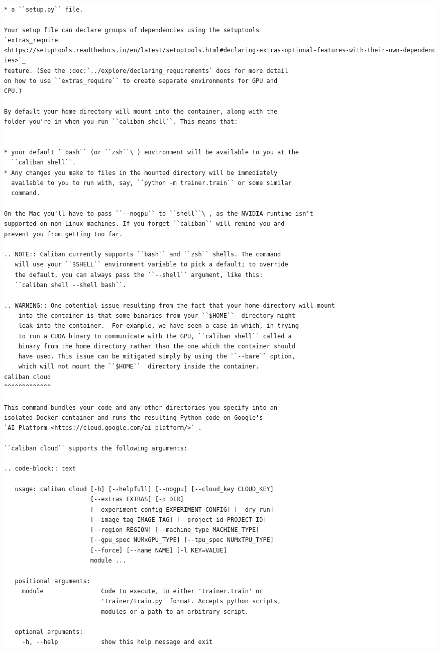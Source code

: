 ~~~~~~~~~~~~~~~~~~~~~~
* a ``setup.py`` file.

Your setup file can declare groups of dependencies using the setuptools
`extras_require
<https://setuptools.readthedocs.io/en/latest/setuptools.html#declaring-extras-optional-features-with-their-own-dependencies>`_
feature. (See the :doc:`../explore/declaring_requirements` docs for more detail
on how to use ``extras_require`` to create separate environments for GPU and
CPU.)

By default your home directory will mount into the container, along with the
folder you're in when you run ``caliban shell``. This means that:


* your default ``bash`` (or ``zsh``\ ) environment will be available to you at the
  ``caliban shell``.
* Any changes you make to files in the mounted directory will be immediately
  available to you to run with, say, ``python -m trainer.train`` or some similar
  command.

On the Mac you'll have to pass ``--nogpu`` to ``shell``\ , as the NVIDIA runtime isn't
supported on non-Linux machines. If you forget ``caliban`` will remind you and
prevent you from getting too far.

.. NOTE:: Caliban currently supports ``bash`` and ``zsh`` shells. The command
   will use your ``$SHELL`` environment variable to pick a default; to override
   the default, you can always pass the ``--shell`` argument, like this:
   ``caliban shell --shell bash``.

.. WARNING:: One potential issue resulting from the fact that your home directory will mount
    into the container is that some binaries from your ``$HOME``  directory might
    leak into the container.  For example, we have seen a case in which, in trying
    to run a CUDA binary to communicate with the GPU, ``caliban shell`` called a
    binary from the home directory rather than the one which the container should
    have used. This issue can be mitigated simply by using the ``--bare`` option,
    which will not mount the ``$HOME``  directory inside the container.
caliban cloud
^^^^^^^^^^^^^

This command bundles your code and any other directories you specify into an
isolated Docker container and runs the resulting Python code on Google's
`AI Platform <https://cloud.google.com/ai-platform/>`_.

``caliban cloud`` supports the following arguments:

.. code-block:: text

   usage: caliban cloud [-h] [--helpfull] [--nogpu] [--cloud_key CLOUD_KEY]
                        [--extras EXTRAS] [-d DIR]
                        [--experiment_config EXPERIMENT_CONFIG] [--dry_run]
                        [--image_tag IMAGE_TAG] [--project_id PROJECT_ID]
                        [--region REGION] [--machine_type MACHINE_TYPE]
                        [--gpu_spec NUMxGPU_TYPE] [--tpu_spec NUMxTPU_TYPE]
                        [--force] [--name NAME] [-l KEY=VALUE]
                        module ...

   positional arguments:
     module                Code to execute, in either 'trainer.train' or
                           'trainer/train.py' format. Accepts python scripts,
                           modules or a path to an arbitrary script.

   optional arguments:
     -h, --help            show this help message and exit
~~~~~~~~~~~~~~~~~~~~~~